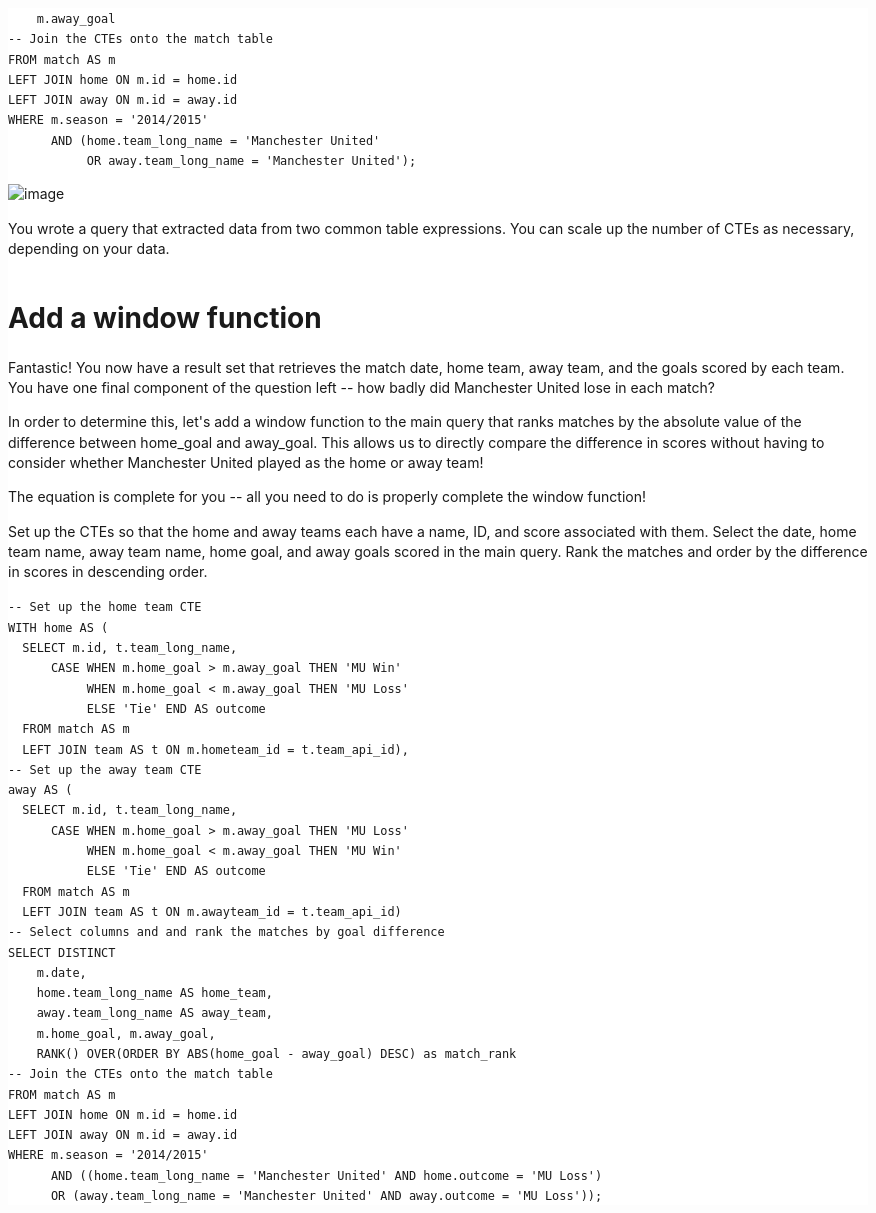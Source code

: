 ```
    m.away_goal
-- Join the CTEs onto the match table
FROM match AS m
LEFT JOIN home ON m.id = home.id
LEFT JOIN away ON m.id = away.id
WHERE m.season = '2014/2015'
      AND (home.team_long_name = 'Manchester United' 
           OR away.team_long_name = 'Manchester United');
```

![image](https://github.com/artempohribnyi/datacamp/assets/113499718/1d55408b-d5c6-4b2a-a2e0-7091c8168e0a)

You wrote a query that extracted data from two common table expressions. You can scale up the number of CTEs as necessary, depending on your data.

# Add a window function

Fantastic! You now have a result set that retrieves the match date, home team, away team, and the goals scored by each team. You have one final component of the question left -- how badly did Manchester United lose in each match?

In order to determine this, let's add a window function to the main query that ranks matches by the absolute value of the difference between home_goal and away_goal. This allows us to directly compare the difference in scores without having to consider whether Manchester United played as the home or away team!

The equation is complete for you -- all you need to do is properly complete the window function!

Set up the CTEs so that the home and away teams each have a name, ID, and score associated with them.
Select the date, home team name, away team name, home goal, and away goals scored in the main query.
Rank the matches and order by the difference in scores in descending order.

```
-- Set up the home team CTE
WITH home AS (
  SELECT m.id, t.team_long_name,
	  CASE WHEN m.home_goal > m.away_goal THEN 'MU Win'
		   WHEN m.home_goal < m.away_goal THEN 'MU Loss' 
  		   ELSE 'Tie' END AS outcome
  FROM match AS m
  LEFT JOIN team AS t ON m.hometeam_id = t.team_api_id),
-- Set up the away team CTE
away AS (
  SELECT m.id, t.team_long_name,
	  CASE WHEN m.home_goal > m.away_goal THEN 'MU Loss'
		   WHEN m.home_goal < m.away_goal THEN 'MU Win' 
  		   ELSE 'Tie' END AS outcome
  FROM match AS m
  LEFT JOIN team AS t ON m.awayteam_id = t.team_api_id)
-- Select columns and and rank the matches by goal difference
SELECT DISTINCT
    m.date,
    home.team_long_name AS home_team,
    away.team_long_name AS away_team,
    m.home_goal, m.away_goal,
    RANK() OVER(ORDER BY ABS(home_goal - away_goal) DESC) as match_rank
-- Join the CTEs onto the match table
FROM match AS m
LEFT JOIN home ON m.id = home.id
LEFT JOIN away ON m.id = away.id
WHERE m.season = '2014/2015'
      AND ((home.team_long_name = 'Manchester United' AND home.outcome = 'MU Loss')
      OR (away.team_long_name = 'Manchester United' AND away.outcome = 'MU Loss'));
```